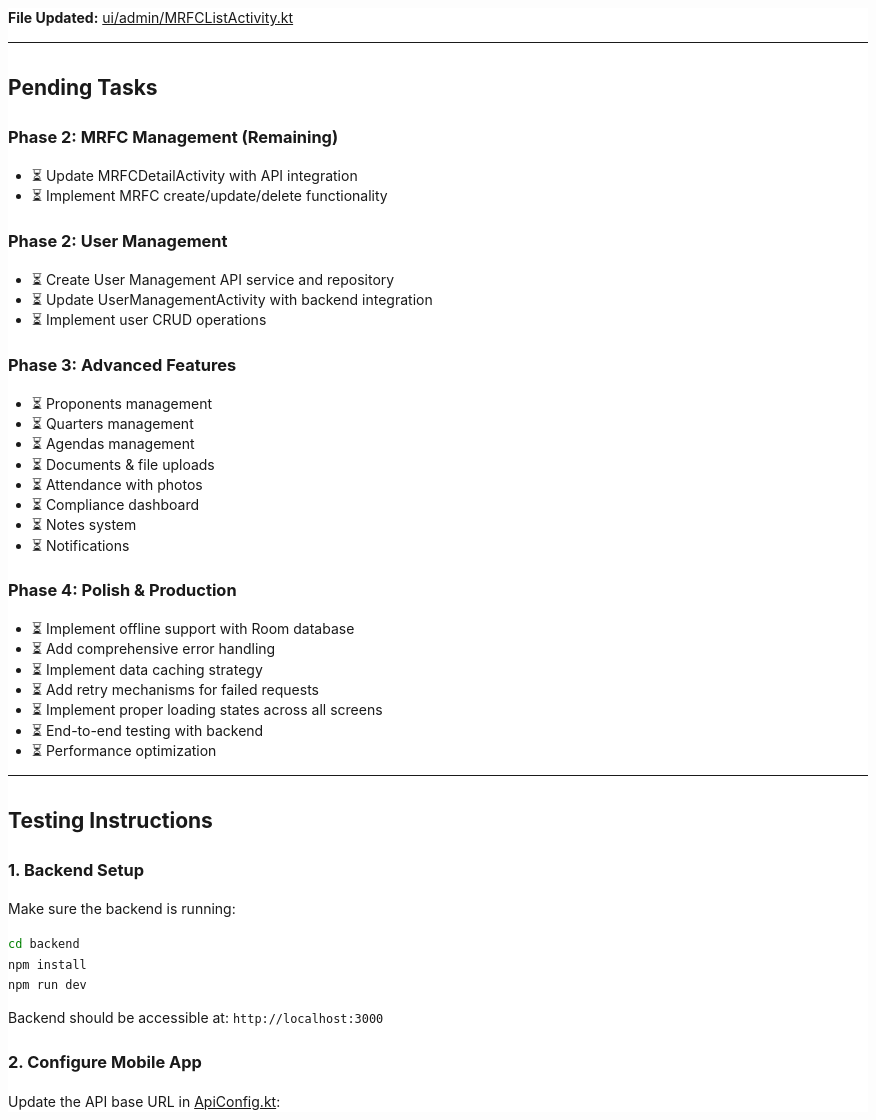 **File Updated:** [ui/admin/MRFCListActivity.kt](app/src/main/java/com/mgb/mrfcmanager/ui/admin/MRFCListActivity.kt)

---

## Pending Tasks

### Phase 2: MRFC Management (Remaining)
- ⏳ Update MRFCDetailActivity with API integration
- ⏳ Implement MRFC create/update/delete functionality

### Phase 2: User Management
- ⏳ Create User Management API service and repository
- ⏳ Update UserManagementActivity with backend integration
- ⏳ Implement user CRUD operations

### Phase 3: Advanced Features
- ⏳ Proponents management
- ⏳ Quarters management
- ⏳ Agendas management
- ⏳ Documents & file uploads
- ⏳ Attendance with photos
- ⏳ Compliance dashboard
- ⏳ Notes system
- ⏳ Notifications

### Phase 4: Polish & Production
- ⏳ Implement offline support with Room database
- ⏳ Add comprehensive error handling
- ⏳ Implement data caching strategy
- ⏳ Add retry mechanisms for failed requests
- ⏳ Implement proper loading states across all screens
- ⏳ End-to-end testing with backend
- ⏳ Performance optimization

---

## Testing Instructions

### 1. Backend Setup
Make sure the backend is running:
```bash
cd backend
npm install
npm run dev
```

Backend should be accessible at: `http://localhost:3000`

### 2. Configure Mobile App
Update the API base URL in [ApiConfig.kt](app/src/main/java/com/mgb/mrfcmanager/data/remote/ApiConfig.kt):

